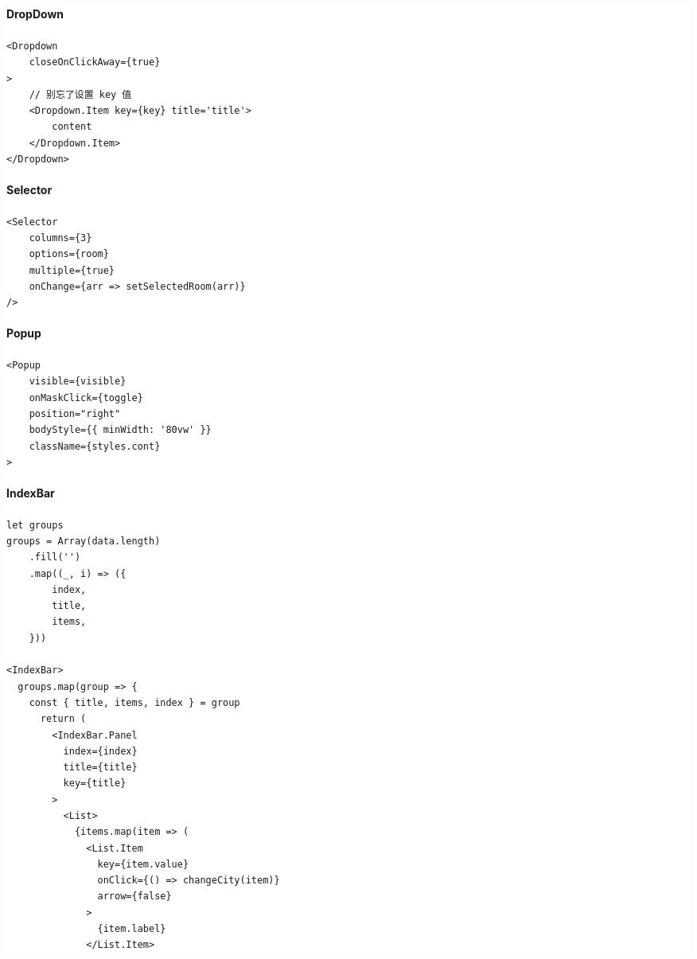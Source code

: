 #### DropDown

```react
<Dropdown 
    closeOnClickAway={true}
>
	// 别忘了设置 key 值
    <Dropdown.Item key={key} title='title'>
        content
	</Dropdown.Item>
</Dropdown>
```

#### Selector

```react
<Selector
	columns={3}
	options={room}
	multiple={true}
	onChange={arr => setSelectedRoom(arr)}
/>
```

#### Popup

```react
<Popup
    visible={visible}
    onMaskClick={toggle}
    position="right"
    bodyStyle={{ minWidth: '80vw' }}
    className={styles.cont}
>
```

#### IndexBar

```react
let groups
groups = Array(data.length)
	.fill('')
	.map((_, i) => ({
		index,
		title,
		items,
	}))

<IndexBar>
  groups.map(group => {
    const { title, items, index } = group
      return (
        <IndexBar.Panel 
          index={index} 
          title={title} 
          key={title}
        >
          <List>
            {items.map(item => (
              <List.Item
                key={item.value}
                onClick={() => changeCity(item)}
				arrow={false}
			  >
				{item.label}
			  </List.Item>
```